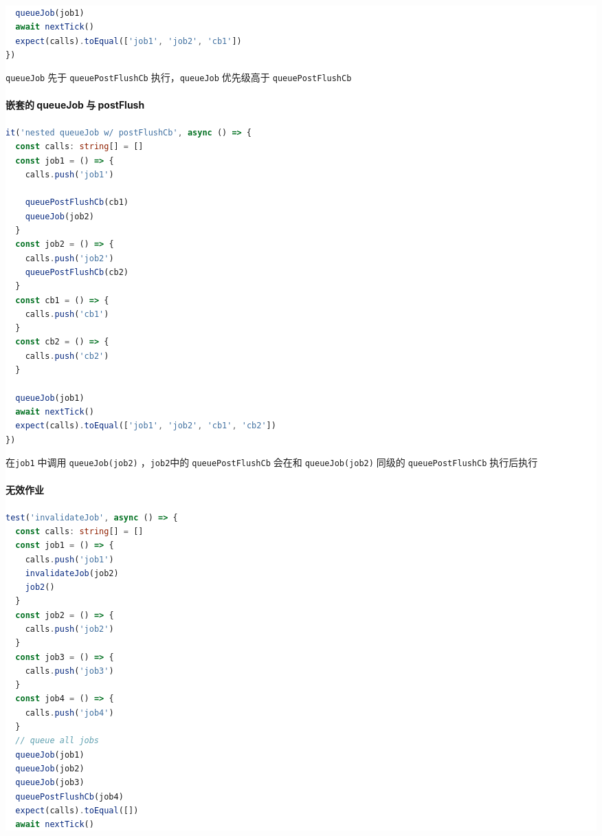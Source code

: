 ```typescript
  queueJob(job1)
  await nextTick()
  expect(calls).toEqual(['job1', 'job2', 'cb1'])
})
```

`queueJob` 先于 `queuePostFlushCb` 执行，`queueJob` 优先级高于 `queuePostFlushCb`

#### 嵌套的 queueJob 与 postFlush

```typescript
it('nested queueJob w/ postFlushCb', async () => {
  const calls: string[] = []
  const job1 = () => {
    calls.push('job1')

    queuePostFlushCb(cb1)
    queueJob(job2)
  }
  const job2 = () => {
    calls.push('job2')
    queuePostFlushCb(cb2)
  }
  const cb1 = () => {
    calls.push('cb1')
  }
  const cb2 = () => {
    calls.push('cb2')
  }

  queueJob(job1)
  await nextTick()
  expect(calls).toEqual(['job1', 'job2', 'cb1', 'cb2'])
})
```

在`job1` 中调用 `queueJob(job2)` ，`job2`中的 `queuePostFlushCb` 会在和 `queueJob(job2)` 同级的 `queuePostFlushCb` 执行后执行

#### 无效作业

```typescript
test('invalidateJob', async () => {
  const calls: string[] = []
  const job1 = () => {
    calls.push('job1')
    invalidateJob(job2)
    job2()
  }
  const job2 = () => {
    calls.push('job2')
  }
  const job3 = () => {
    calls.push('job3')
  }
  const job4 = () => {
    calls.push('job4')
  }
  // queue all jobs
  queueJob(job1)
  queueJob(job2)
  queueJob(job3)
  queuePostFlushCb(job4)
  expect(calls).toEqual([])
  await nextTick()
```